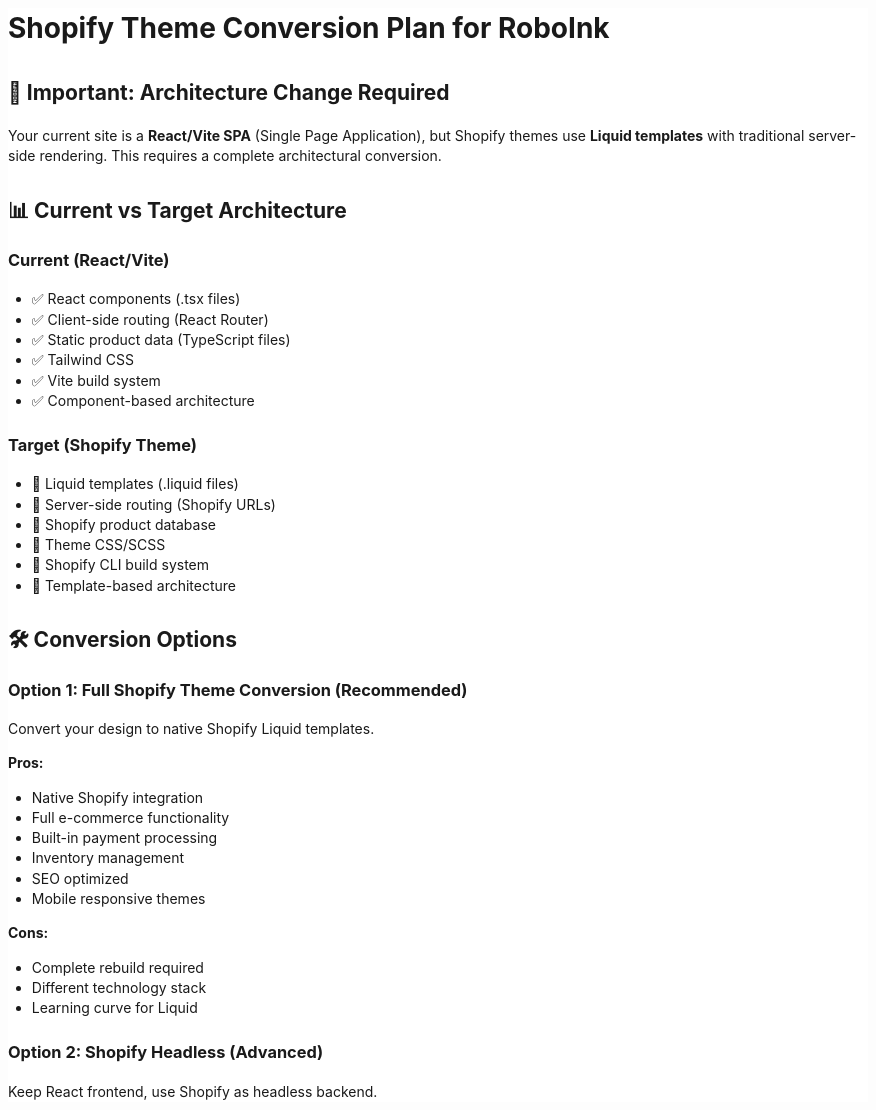 # Shopify Theme Conversion Plan for RoboInk

## 🚨 Important: Architecture Change Required

Your current site is a **React/Vite SPA** (Single Page Application), but Shopify themes use **Liquid templates** with traditional server-side rendering. This requires a complete architectural conversion.

## 📊 Current vs Target Architecture

### **Current (React/Vite)**
- ✅ React components (.tsx files)
- ✅ Client-side routing (React Router)
- ✅ Static product data (TypeScript files)
- ✅ Tailwind CSS
- ✅ Vite build system
- ✅ Component-based architecture

### **Target (Shopify Theme)**
- 🔄 Liquid templates (.liquid files)
- 🔄 Server-side routing (Shopify URLs)
- 🔄 Shopify product database
- 🔄 Theme CSS/SCSS
- 🔄 Shopify CLI build system
- 🔄 Template-based architecture

## 🛠️ Conversion Options

### **Option 1: Full Shopify Theme Conversion (Recommended)**
Convert your design to native Shopify Liquid templates.

**Pros:**
- Native Shopify integration
- Full e-commerce functionality
- Built-in payment processing
- Inventory management
- SEO optimized
- Mobile responsive themes

**Cons:**
- Complete rebuild required
- Different technology stack
- Learning curve for Liquid

### **Option 2: Shopify Headless (Advanced)**
Keep React frontend, use Shopify as headless backend.
